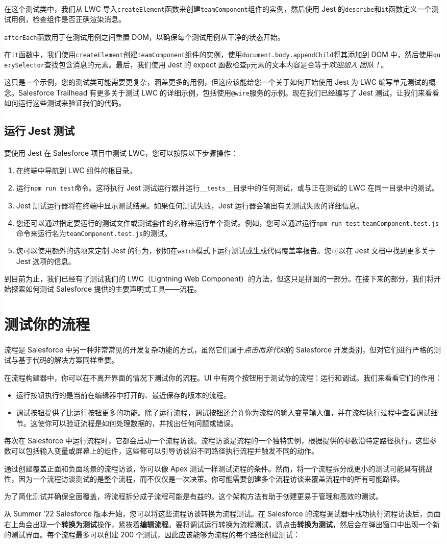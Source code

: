 在这个测试类中，我们从 LWC 导入`createElement`函数来创建`teamComponent`组件的实例，然后使用 Jest 的`describe`和`it`函数定义一个测试用例，检查组件是否正确渲染消息。

`afterEach`函数用于在测试用例之间重置 DOM，以确保每个测试用例从干净的状态开始。

在`it`函数中，我们使用`createElement`创建`teamComponent`组件的实例，使用`document.body.appendChild`将其添加到 DOM 中，然后使用`querySelector`查找包含消息的元素。最后，我们使用 Jest 的 expect 函数检查`p`元素的文本内容是否等于*欢迎加入* *团队！*。

这只是一个示例，您的测试类可能需要更复杂，涵盖更多的用例，但这应该能给您一个关于如何开始使用 Jest 为 LWC 编写单元测试的概念。Salesforce Trailhead 有更多关于测试 LWC 的详细示例，包括使用`@wire`服务的示例。现在我们已经编写了 Jest 测试，让我们来看看如何运行这些测试来验证我们的代码。

## 运行 Jest 测试

要使用 Jest 在 Salesforce 项目中测试 LWC，您可以按照以下步骤操作：

1.  在终端中导航到 LWC 组件的根目录。

1.  运行`npm run test`命令。这将执行 Jest 测试运行器并运行`__tests__`目录中的任何测试，或与正在测试的 LWC 在同一目录中的测试。

1.  Jest 测试运行器将在终端中显示测试结果。如果任何测试失败，Jest 运行器会输出有关测试失败的详细信息。

1.  您还可以通过指定要运行的测试文件或测试套件的名称来运行单个测试。例如，您可以通过运行`npm run test` `teamComponent.test.js`命令来运行名为`teamComponent.test.js`的测试。

1.  您可以使用额外的选项来定制 Jest 的行为，例如在`watch`模式下运行测试或生成代码覆盖率报告。您可以在 Jest 文档中找到更多关于 Jest 选项的信息。

到目前为止，我们已经有了测试我们的 LWC（Lightning Web Component）的方法，但这只是拼图的一部分。在接下来的部分，我们将开始探索如何测试 Salesforce 提供的主要声明式工具——流程。

# 测试你的流程

流程是 Salesforce 中另一种非常常见的开发复杂功能的方式，虽然它们属于*点击而非代码*的 Salesforce 开发类别，但对它们进行严格的测试与基于代码的解决方案同样重要。

在流程构建器中，你可以在不离开界面的情况下测试你的流程。UI 中有两个按钮用于测试你的流程：运行和调试。我们来看看它们的作用：

+   运行按钮执行的是当前在编辑器中打开的、最近保存的版本的流程。

+   调试按钮提供了比运行按钮更多的功能。除了运行流程，调试按钮还允许你为流程的输入变量输入值，并在流程执行过程中查看调试细节。这使你可以验证流程是如何处理数据的，并找出任何问题或错误。

每次在 Salesforce 中运行流程时，它都会启动一个流程访谈。流程访谈是流程的一个独特实例，根据提供的参数沿特定路径执行。这些参数可以包括输入变量或屏幕上的组件，这些都可以引导访谈沿不同路径执行流程并触发不同的动作。

通过创建覆盖正面和负面场景的流程访谈，你可以像 Apex 测试一样测试流程的条件。然而，将一个流程拆分成更小的测试可能具有挑战性，因为一个流程访谈测试的是整个流程，而不仅仅是一次决策。你可能需要创建多个流程访谈来覆盖流程中的所有可能路径。

为了简化测试并确保全面覆盖，将流程拆分成子流程可能是有益的。这个架构方法有助于创建更易于管理和高效的测试。

从 Summer ’22 Salesforce 版本开始，您可以将这些流程访谈转换为流程测试。在 Salesforce 的流程调试器中成功执行流程访谈后，页面右上角会出现一个**转换为测试**操作，紧挨着**编辑流程**。要将调试运行转换为流程测试，请点击**转换为测试**，然后会在弹出窗口中出现一个新的测试界面。每个流程最多可以创建 200 个测试，因此应该能够为流程的每个路径创建测试：
